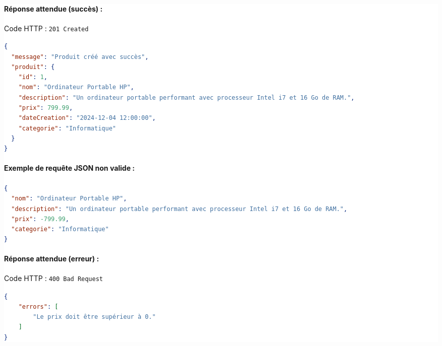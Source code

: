 #### Réponse attendue (succès) :
Code HTTP : `201 Created`
```json 
{
  "message": "Produit créé avec succès",
  "produit": {
    "id": 1,
    "nom": "Ordinateur Portable HP",
    "description": "Un ordinateur portable performant avec processeur Intel i7 et 16 Go de RAM.",
    "prix": 799.99,
    "dateCreation": "2024-12-04 12:00:00",
    "categorie": "Informatique"
  }
}
```

#### Exemple de requête JSON non valide :
```json
{
  "nom": "Ordinateur Portable HP",
  "description": "Un ordinateur portable performant avec processeur Intel i7 et 16 Go de RAM.",
  "prix": -799.99,
  "categorie": "Informatique"
}
```

#### Réponse attendue (erreur) :
Code HTTP : `400 Bad Request`
```json 
{
    "errors": [
        "Le prix doit être supérieur à 0."
    ]
}
```
